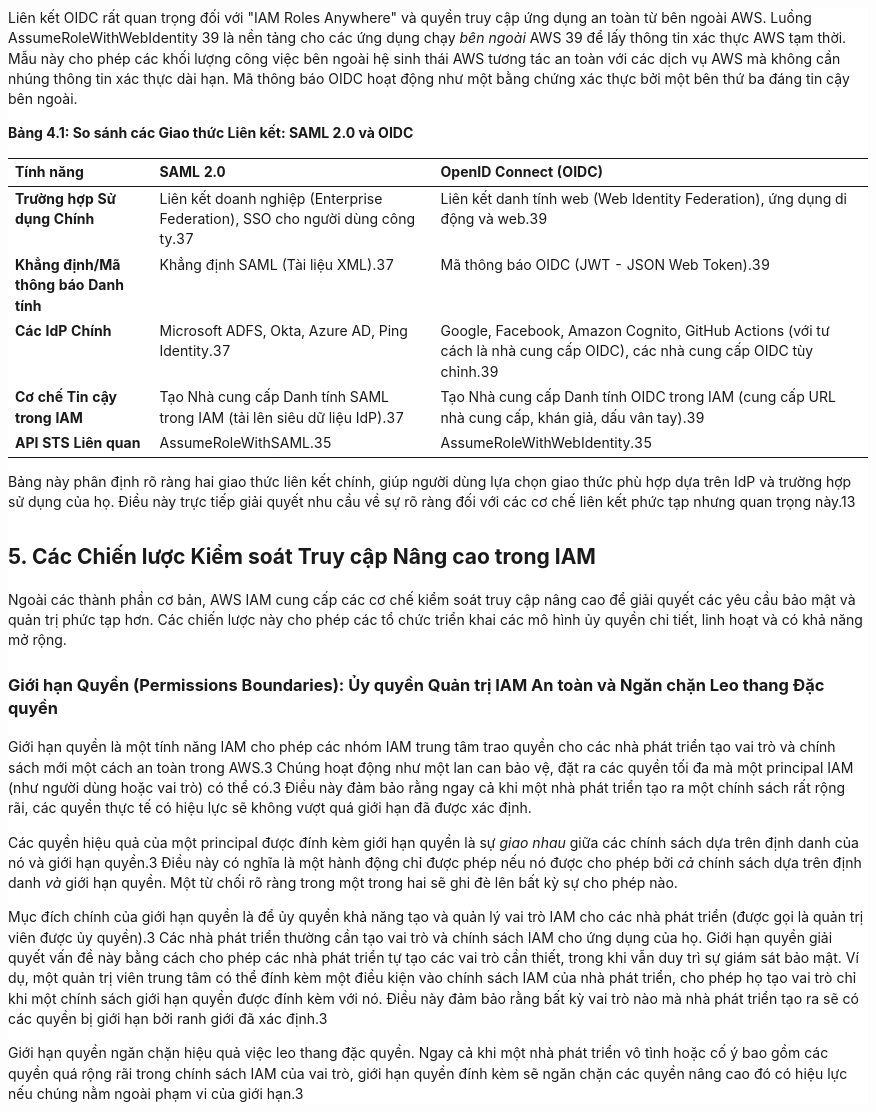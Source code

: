 Liên kết OIDC rất quan trọng đối với "IAM Roles Anywhere" và quyền truy cập ứng dụng an toàn từ bên ngoài AWS. Luồng AssumeRoleWithWebIdentity 39 là nền tảng cho các ứng dụng chạy *bên ngoài* AWS 39 để lấy thông tin xác thực AWS tạm thời. Mẫu này cho phép các khối lượng công việc bên ngoài hệ sinh thái AWS tương tác an toàn với các dịch vụ AWS mà không cần nhúng thông tin xác thực dài hạn. Mã thông báo OIDC hoạt động như một bằng chứng xác thực bởi một bên thứ ba đáng tin cậy bên ngoài.

**Bảng 4.1: So sánh các Giao thức Liên kết: SAML 2.0 và OIDC**

| Tính năng | SAML 2.0 | OpenID Connect (OIDC) |
| :---- | :---- | :---- |
| **Trường hợp Sử dụng Chính** | Liên kết doanh nghiệp (Enterprise Federation), SSO cho người dùng công ty.37 | Liên kết danh tính web (Web Identity Federation), ứng dụng di động và web.39 |
| **Khẳng định/Mã thông báo Danh tính** | Khẳng định SAML (Tài liệu XML).37 | Mã thông báo OIDC (JWT \- JSON Web Token).39 |
| **Các IdP Chính** | Microsoft ADFS, Okta, Azure AD, Ping Identity.37 | Google, Facebook, Amazon Cognito, GitHub Actions (với tư cách là nhà cung cấp OIDC), các nhà cung cấp OIDC tùy chỉnh.39 |
| **Cơ chế Tin cậy trong IAM** | Tạo Nhà cung cấp Danh tính SAML trong IAM (tải lên siêu dữ liệu IdP).37 | Tạo Nhà cung cấp Danh tính OIDC trong IAM (cung cấp URL nhà cung cấp, khán giả, dấu vân tay).39 |
| **API STS Liên quan** | AssumeRoleWithSAML.35 | AssumeRoleWithWebIdentity.35 |

Bảng này phân định rõ ràng hai giao thức liên kết chính, giúp người dùng lựa chọn giao thức phù hợp dựa trên IdP và trường hợp sử dụng của họ. Điều này trực tiếp giải quyết nhu cầu về sự rõ ràng đối với các cơ chế liên kết phức tạp nhưng quan trọng này.13

## **5\. Các Chiến lược Kiểm soát Truy cập Nâng cao trong IAM**

Ngoài các thành phần cơ bản, AWS IAM cung cấp các cơ chế kiểm soát truy cập nâng cao để giải quyết các yêu cầu bảo mật và quản trị phức tạp hơn. Các chiến lược này cho phép các tổ chức triển khai các mô hình ủy quyền chi tiết, linh hoạt và có khả năng mở rộng.

### **Giới hạn Quyền (Permissions Boundaries): Ủy quyền Quản trị IAM An toàn và Ngăn chặn Leo thang Đặc quyền**

Giới hạn quyền là một tính năng IAM cho phép các nhóm IAM trung tâm trao quyền cho các nhà phát triển tạo vai trò và chính sách mới một cách an toàn trong AWS.3 Chúng hoạt động như một lan can bảo vệ, đặt ra các quyền tối đa mà một principal IAM (như người dùng hoặc vai trò) có thể có.3 Điều này đảm bảo rằng ngay cả khi một nhà phát triển tạo ra một chính sách rất rộng rãi, các quyền thực tế có hiệu lực sẽ không vượt quá giới hạn đã được xác định.

Các quyền hiệu quả của một principal được đính kèm giới hạn quyền là sự *giao nhau* giữa các chính sách dựa trên định danh của nó và giới hạn quyền.3 Điều này có nghĩa là một hành động chỉ được phép nếu nó được cho phép bởi *cả* chính sách dựa trên định danh *và* giới hạn quyền. Một từ chối rõ ràng trong một trong hai sẽ ghi đè lên bất kỳ sự cho phép nào.

Mục đích chính của giới hạn quyền là để ủy quyền khả năng tạo và quản lý vai trò IAM cho các nhà phát triển (được gọi là quản trị viên được ủy quyền).3 Các nhà phát triển thường cần tạo vai trò và chính sách IAM cho ứng dụng của họ. Giới hạn quyền giải quyết vấn đề này bằng cách cho phép các nhà phát triển tự tạo các vai trò cần thiết, trong khi vẫn duy trì sự giám sát bảo mật. Ví dụ, một quản trị viên trung tâm có thể đính kèm một điều kiện vào chính sách IAM của nhà phát triển, cho phép họ tạo vai trò chỉ khi một chính sách giới hạn quyền được đính kèm với nó. Điều này đảm bảo rằng bất kỳ vai trò nào mà nhà phát triển tạo ra sẽ có các quyền bị giới hạn bởi ranh giới đã xác định.3

Giới hạn quyền ngăn chặn hiệu quả việc leo thang đặc quyền. Ngay cả khi một nhà phát triển vô tình hoặc cố ý bao gồm các quyền quá rộng rãi trong chính sách IAM của vai trò, giới hạn quyền đính kèm sẽ ngăn chặn các quyền nâng cao đó có hiệu lực nếu chúng nằm ngoài phạm vi của giới hạn.3
